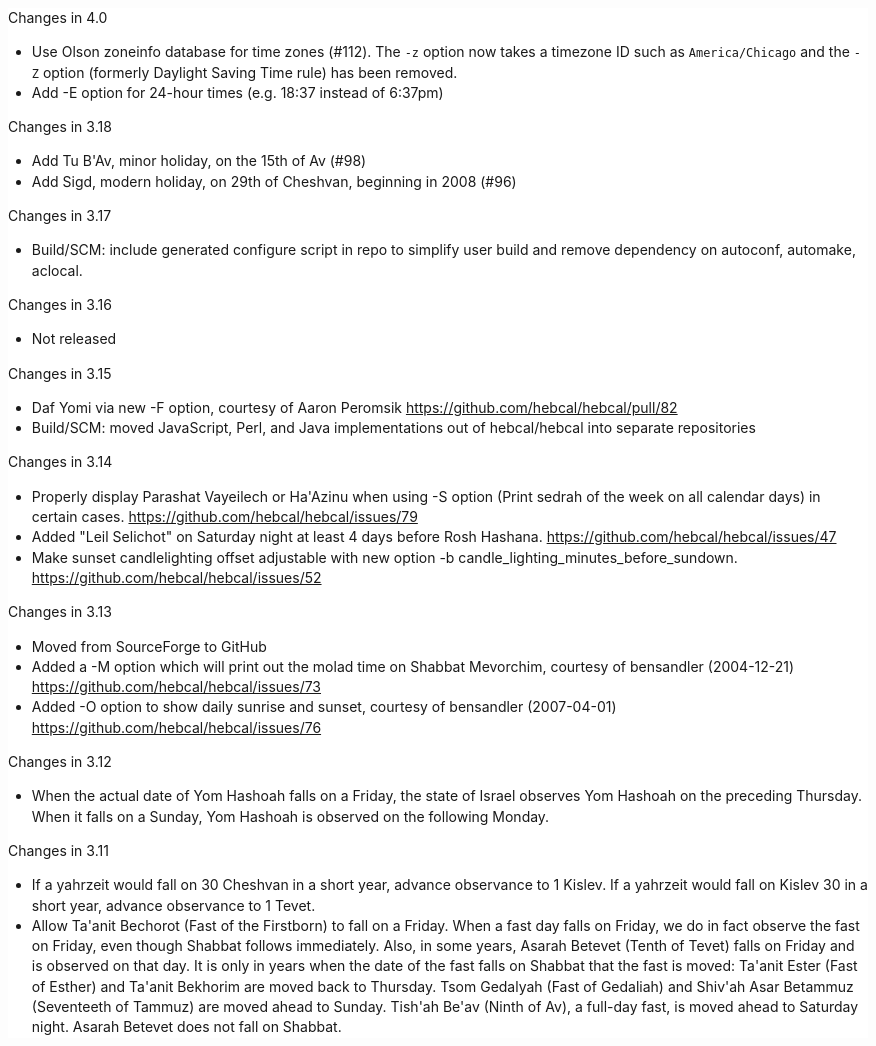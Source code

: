 Changes in 4.0
* Use Olson zoneinfo database for time zones (#112).
  The `-z` option now takes a timezone ID such as `America/Chicago`
  and the `-Z` option (formerly Daylight Saving Time rule) has been removed.
* Add -E option for 24-hour times (e.g. 18:37 instead of 6:37pm)

Changes in 3.18
* Add Tu B'Av, minor holiday, on the 15th of Av (#98)
* Add Sigd, modern holiday, on 29th of Cheshvan, beginning in 2008 (#96)

Changes in 3.17
* Build/SCM: include generated configure script in repo to simplify
  user build and remove dependency on autoconf, automake, aclocal.

Changes in 3.16
* Not released

Changes in 3.15
* Daf Yomi via new -F option, courtesy of Aaron Peromsik
  https://github.com/hebcal/hebcal/pull/82
* Build/SCM: moved JavaScript, Perl, and Java implementations
  out of hebcal/hebcal into separate repositories

Changes in 3.14
* Properly display Parashat Vayeilech or Ha'Azinu when using -S option
  (Print sedrah of the week on all calendar days) in certain
  cases. https://github.com/hebcal/hebcal/issues/79
* Added "Leil Selichot" on Saturday night at least 4 days before Rosh
  Hashana. https://github.com/hebcal/hebcal/issues/47
* Make sunset candlelighting offset adjustable with new option
  -b candle_lighting_minutes_before_sundown.
  https://github.com/hebcal/hebcal/issues/52

Changes in 3.13
* Moved from SourceForge to GitHub
* Added a -M option which will print out the molad time on Shabbat
  Mevorchim, courtesy of bensandler (2004-12-21)
  https://github.com/hebcal/hebcal/issues/73
* Added -O option to show daily sunrise and sunset, courtesy of
  bensandler (2007-04-01)
  https://github.com/hebcal/hebcal/issues/76

Changes in 3.12
* When the actual date of Yom Hashoah falls on a Friday, the state of
  Israel observes Yom Hashoah on the preceding Thursday. When it falls
  on a Sunday, Yom Hashoah is observed on the following Monday.

Changes in 3.11
* If a yahrzeit would fall on 30 Cheshvan in a short year, advance
  observance to 1 Kislev. If a yahrzeit would fall on Kislev 30 in a
  short year, advance observance to 1 Tevet.
* Allow Ta'anit Bechorot (Fast of the Firstborn) to fall on a
  Friday. When a fast day falls on Friday, we do in fact observe the
  fast on Friday, even though Shabbat follows immediately. Also, in some
  years, Asarah Betevet (Tenth of Tevet) falls on Friday and is observed
  on that day.
  It is only in years when the date of the fast falls on Shabbat that
  the fast is moved: Ta'anit Ester (Fast of Esther) and Ta'anit Bekhorim
  are moved back to Thursday. Tsom Gedalyah (Fast of Gedaliah) and
  Shiv'ah Asar Betammuz (Seventeeth of Tammuz) are moved ahead to
  Sunday. Tish'ah Be'av (Ninth of Av), a full-day fast, is moved ahead
  to Saturday night. Asarah Betevet does not fall on Shabbat.
